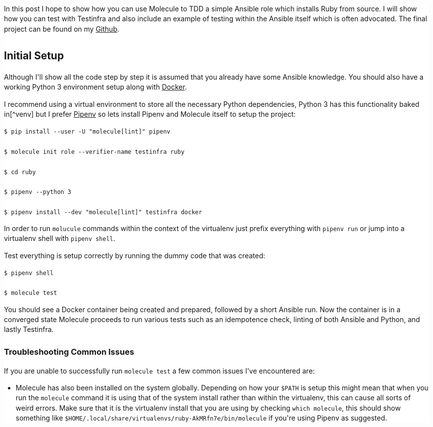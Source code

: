 In this post I hope to show how you can use Molecule to TDD a simple
Ansible role which installs Ruby from source.  I will show how you can
test with Testinfra and also include an example of testing within the
Ansible itself which is often advocated.  The final project can be found
on my [Github](https://github.com/rosstimson/tdd-ansible-ruby-role).


## Initial Setup

Although I'll show all the code step by step it is assumed that you
already have some Ansible knowledge.  You should also have a working
Python 3 environment setup along with [Docker](https://www.docker.com).

I recommend using a virtual environment to store all the necessary
Python dependencies, Python 3 has this functionality baked in[^venv]
but I prefer [Pipenv](https://pipenv.pypa.io/en/latest) so lets
install Pipenv and Molecule itself to setup the project:

    $ pip install --user -U "molecule[lint]" pipenv

    $ molecule init role --verifier-name testinfra ruby

    $ cd ruby

    $ pipenv --python 3

    $ pipenv install --dev "molecule[lint]" testinfra docker

In order to run `molucule` commands within the context of the
virtualenv just prefix everything with `pipenv run` or jump into a
virtualenv shell with `pipenv shell`.

Test everything is setup correctly by running the dummy code that was
created:

    $ pipenv shell

    $ molecule test

You should see a Docker container being created and prepared, followed
by a short Ansible run.  Now the container is in a converged state
Molecule proceeds to run various tests such as an idempotence check,
linting of both Ansible and Python, and lastly Testinfra.

### Troubleshooting Common Issues

If you are unable to successfully run `molecule test` a few common
issues I've encountered are:

* Molecule has also been installed on the system globally.  Depending
  on how your `$PATH` is setup this might mean that when you run the
  `molecule` command it is using that of the system install rather
  than within the virtualenv, this can cause all sorts of weird
  errors.  Make sure that it is the virtualenv install that you are
  using by checking `which molecule`, this should show something like
  `$HOME/.local/share/virtualenvs/ruby-AkMRfn7e/bin/molecule` if
  you're using Pipenv as suggested.
